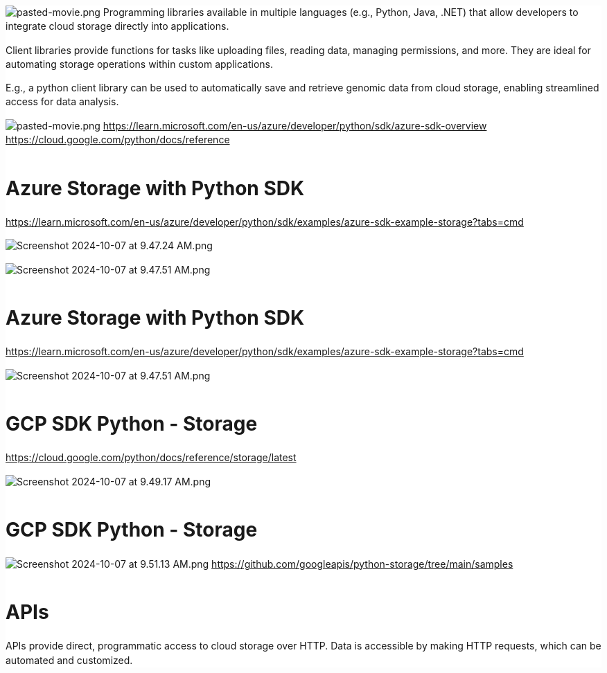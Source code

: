 ![pasted-movie.png](pastedmoviepng.jpg)
Programming libraries available in multiple languages (e.g., Python, Java, .NET) that allow developers to integrate cloud storage directly into applications.

Client libraries provide functions for tasks like uploading files, reading data, managing permissions, and more. They are ideal for automating storage operations within custom applications.

E.g., a python client library can be used to automatically save and retrieve genomic data from cloud storage, enabling streamlined access for data analysis.

![pasted-movie.png](pastedmoviepng.jpg)
https://learn.microsoft.com/en-us/azure/developer/python/sdk/azure-sdk-overview
https://cloud.google.com/python/docs/reference


# Azure Storage with Python SDK
https://learn.microsoft.com/en-us/azure/developer/python/sdk/examples/azure-sdk-example-storage?tabs=cmd

![Screenshot 2024-10-07 at 9.47.24 AM.png](Screenshot20241007at94724AMpng.jpg)

![Screenshot 2024-10-07 at 9.47.51 AM.png](Screenshot20241007at94751AMpng.jpg)


# Azure Storage with Python SDK
https://learn.microsoft.com/en-us/azure/developer/python/sdk/examples/azure-sdk-example-storage?tabs=cmd

![Screenshot 2024-10-07 at 9.47.51 AM.png](Screenshot20241007at94751AMpng.jpg)


# GCP SDK Python - Storage
https://cloud.google.com/python/docs/reference/storage/latest

![Screenshot 2024-10-07 at 9.49.17 AM.png](Screenshot20241007at94917AMpng.jpg)


# GCP SDK Python - Storage

![Screenshot 2024-10-07 at 9.51.13 AM.png](Screenshot20241007at95113AMpng.jpg)
https://github.com/googleapis/python-storage/tree/main/samples


# APIs
APIs provide direct, programmatic access to cloud storage over HTTP. Data is accessible by making HTTP requests, which can be automated and customized.
